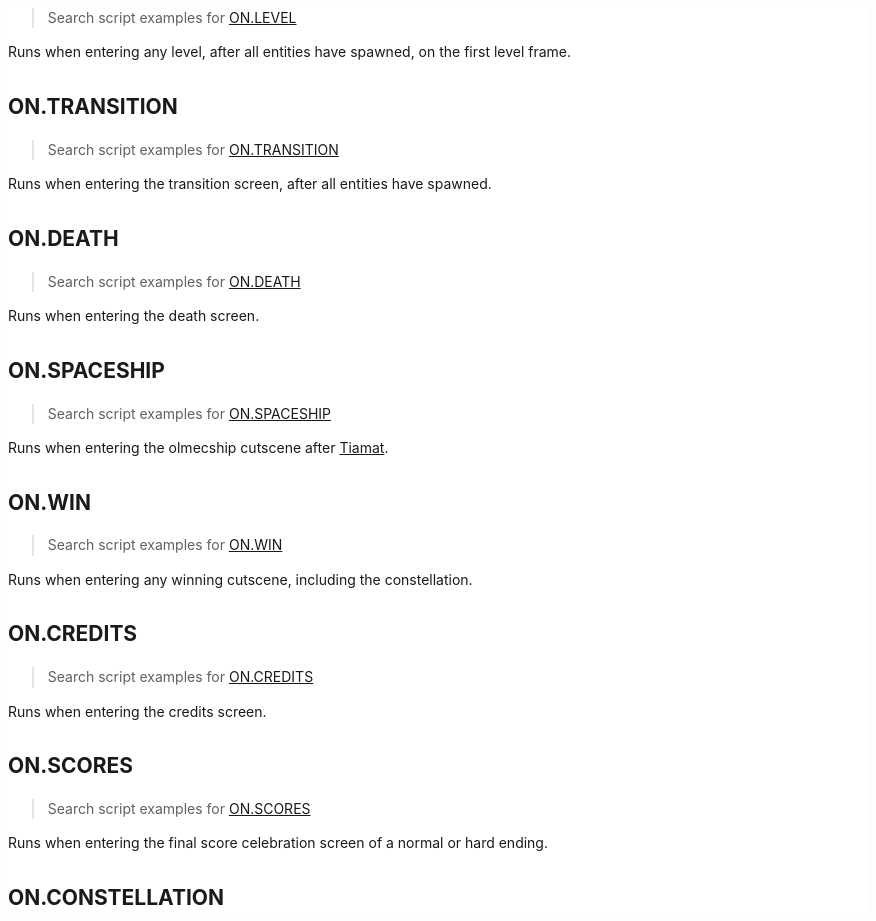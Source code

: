 
> Search script examples for [ON.LEVEL](https://github.com/spelunky-fyi/overlunky/search?l=Lua&q=ON.LEVEL)

Runs when entering any level, after all entities have spawned, on the first level frame.<br/>

## ON.TRANSITION


> Search script examples for [ON.TRANSITION](https://github.com/spelunky-fyi/overlunky/search?l=Lua&q=ON.TRANSITION)

Runs when entering the transition screen, after all entities have spawned.<br/>

## ON.DEATH


> Search script examples for [ON.DEATH](https://github.com/spelunky-fyi/overlunky/search?l=Lua&q=ON.DEATH)

Runs when entering the death screen.<br/>

## ON.SPACESHIP


> Search script examples for [ON.SPACESHIP](https://github.com/spelunky-fyi/overlunky/search?l=Lua&q=ON.SPACESHIP)

Runs when entering the olmecship cutscene after [Tiamat](#Tiamat).<br/>

## ON.WIN


> Search script examples for [ON.WIN](https://github.com/spelunky-fyi/overlunky/search?l=Lua&q=ON.WIN)

Runs when entering any winning cutscene, including the constellation.<br/>

## ON.CREDITS


> Search script examples for [ON.CREDITS](https://github.com/spelunky-fyi/overlunky/search?l=Lua&q=ON.CREDITS)

Runs when entering the credits screen.<br/>

## ON.SCORES


> Search script examples for [ON.SCORES](https://github.com/spelunky-fyi/overlunky/search?l=Lua&q=ON.SCORES)

Runs when entering the final score celebration screen of a normal or hard ending.<br/>

## ON.CONSTELLATION
